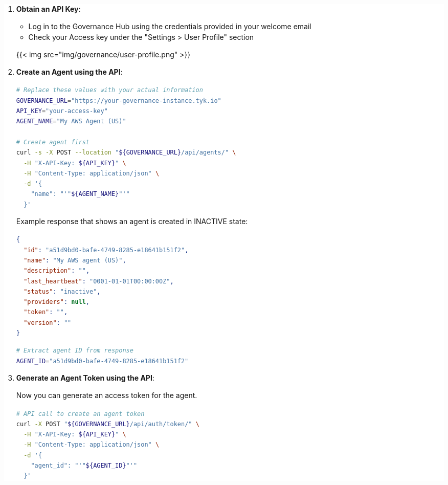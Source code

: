 1. **Obtain an API Key**:
	 - Log in to the Governance Hub using the credentials provided in your welcome email
	 - Check your Access key under the "Settings > User Profile" section

     {{< img src="img/governance/user-profile.png" >}}

2. **Create an Agent using the API**:

    ```bash
    # Replace these values with your actual information
    GOVERNANCE_URL="https://your-governance-instance.tyk.io"
    API_KEY="your-access-key"
    AGENT_NAME="My AWS Agent (US)"

    # Create agent first
    curl -s -X POST --location "${GOVERNANCE_URL}/api/agents/" \
      -H "X-API-Key: ${API_KEY}" \
      -H "Content-Type: application/json" \
      -d '{
        "name": "'"${AGENT_NAME}"'"
      }'
    ```

    Example response that shows an agent is created in INACTIVE state:

    ```json
    {
      "id": "a51d9bd0-bafe-4749-8285-e18641b151f2",
      "name": "My AWS agent (US)",
      "description": "",
      "last_heartbeat": "0001-01-01T00:00:00Z",
      "status": "inactive",
      "providers": null,
      "token": "",
      "version": ""
    }
    ```

    ```bash
    # Extract agent ID from response
    AGENT_ID="a51d9bd0-bafe-4749-8285-e18641b151f2"
    ```

3. **Generate an Agent Token using the API**:

    Now you can generate an access token for the agent.

    ```bash
    # API call to create an agent token
    curl -X POST "${GOVERNANCE_URL}/api/auth/token/" \
      -H "X-API-Key: ${API_KEY}" \
      -H "Content-Type: application/json" \
      -d '{
        "agent_id": "'"${AGENT_ID}"'"
      }'
    ```
